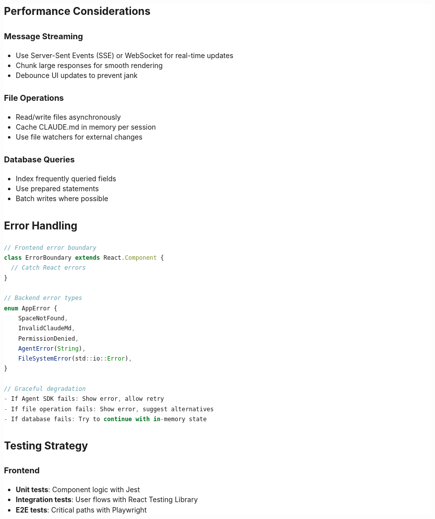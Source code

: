 ## Performance Considerations

### Message Streaming

- Use Server-Sent Events (SSE) or WebSocket for real-time updates
- Chunk large responses for smooth rendering
- Debounce UI updates to prevent jank

### File Operations

- Read/write files asynchronously
- Cache CLAUDE.md in memory per session
- Use file watchers for external changes

### Database Queries

- Index frequently queried fields
- Use prepared statements
- Batch writes where possible

## Error Handling

```typescript
// Frontend error boundary
class ErrorBoundary extends React.Component {
  // Catch React errors
}

// Backend error types
enum AppError {
    SpaceNotFound,
    InvalidClaudeMd,
    PermissionDenied,
    AgentError(String),
    FileSystemError(std::io::Error),
}

// Graceful degradation
- If Agent SDK fails: Show error, allow retry
- If file operation fails: Show error, suggest alternatives
- If database fails: Try to continue with in-memory state
```

## Testing Strategy

### Frontend
- **Unit tests**: Component logic with Jest
- **Integration tests**: User flows with React Testing Library
- **E2E tests**: Critical paths with Playwright
